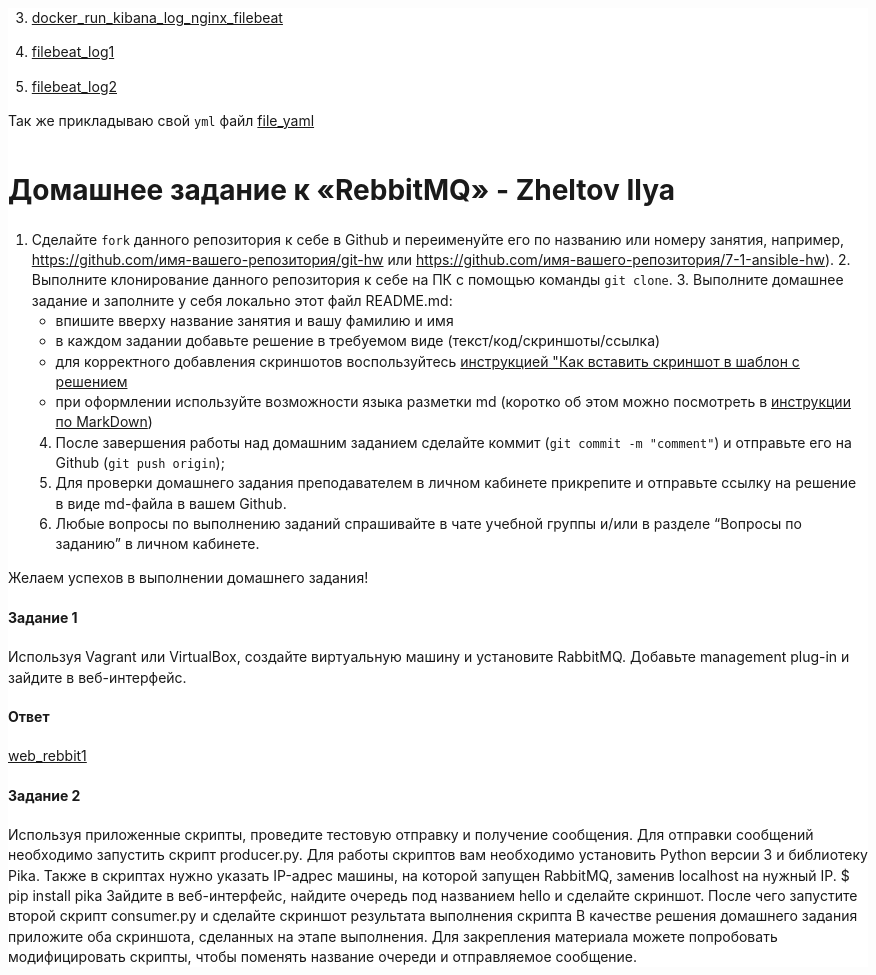 3. [docker_run_kibana_log_nginx_filebeat](https://github.com/ilyajeltov/sys-pattern-homework/tree/main/img/docker_run_kibana_log_nginx_filebeat.png)

4. [filebeat_log1](https://github.com/ilyajeltov/sys-pattern-homework/tree/main/img/filebeat_log1.png)

5. [filebeat_log2](https://github.com/ilyajeltov/sys-pattern-homework/tree/main/img/filebeat_log2.png)

Так же прикладываю свой `yml` файл [file_yaml](https://github.com/ilyajeltov/sys-pattern-homework/tree/main/img/version3.yaml)

# Домашнее задание к «RebbitMQ» - Zheltov Ilya

1. Сделайте `fork` данного репозитория к себе в Github и переименуйте его по названию или номеру занятия, например, https://github.com/имя-вашего-репозитория/git-hw или  https://github.com/имя-вашего-репозитория/7-1-ansible-hw).
   2. Выполните клонирование данного репозитория к себе на ПК с помощью команды `git clone`.
   3. Выполните домашнее задание и заполните у себя локально этот файл README.md:
      - впишите вверху название занятия и вашу фамилию и имя
      - в каждом задании добавьте решение в требуемом виде (текст/код/скриншоты/ссылка)
      - для корректного добавления скриншотов воспользуйтесь [инструкцией "Как вставить скриншот в шаблон с решением](https://github.com/netology-code/sys-pattern-homework/blob/main/screen-instruction.md)
      - при оформлении используйте возможности языка разметки md (коротко об этом можно посмотреть в [инструкции  по MarkDown](https://github.com/netology-code/sys-pattern-homework/blob/main/md-instruction.md))
   4. После завершения работы над домашним заданием сделайте коммит (`git commit -m "comment"`) и отправьте его на Github (`git push origin`);
   5. Для проверки домашнего задания преподавателем в личном кабинете прикрепите и отправьте ссылку на решение в виде md-файла в вашем Github.
   6. Любые вопросы по выполнению заданий спрашивайте в чате учебной группы и/или в разделе “Вопросы по заданию” в личном кабинете.
   
Желаем успехов в выполнении домашнего задания!

#### Задание 1
Используя Vagrant или VirtualBox, создайте виртуальную машину и установите RabbitMQ. Добавьте management plug-in и зайдите в веб-интерфейс.

#### Ответ
[web_rebbit1](https://github.com/ilyajeltov/sys-pattern-homework/tree/main/img/web_rebbit1.png)

#### Задание 2
Используя приложенные скрипты, проведите тестовую отправку и получение сообщения. Для отправки сообщений необходимо запустить скрипт producer.py.
Для работы скриптов вам необходимо установить Python версии 3 и библиотеку Pika. Также в скриптах нужно указать IP-адрес машины, на которой запущен RabbitMQ, заменив localhost на нужный IP.
$ pip install pika
Зайдите в веб-интерфейс, найдите очередь под названием hello и сделайте скриншот. После чего запустите второй скрипт consumer.py и сделайте скриншот результата выполнения скрипта
В качестве решения домашнего задания приложите оба скриншота, сделанных на этапе выполнения.
Для закрепления материала можете попробовать модифицировать скрипты, чтобы поменять название очереди и отправляемое сообщение.
